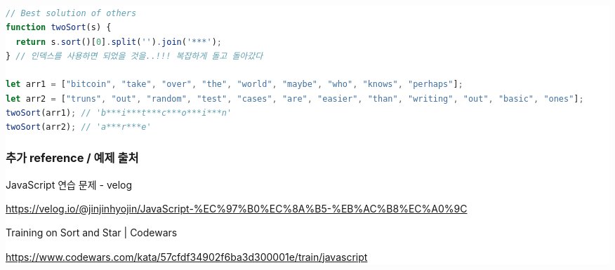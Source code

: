 ```javascript
// Best solution of others
function twoSort(s) {
  return s.sort()[0].split('').join('***');
} // 인덱스를 사용하면 되었을 것을..!!! 복잡하게 돌고 돌아갔다

let arr1 = ["bitcoin", "take", "over", "the", "world", "maybe", "who", "knows", "perhaps"];
let arr2 = ["truns", "out", "random", "test", "cases", "are", "easier", "than", "writing", "out", "basic", "ones"];
twoSort(arr1); // 'b***i***t***c***o***i***n'
twoSort(arr2); // 'a***r***e'
```

### 추가 reference / 예제 출처

JavaScript 연습 문제 - velog

<https://velog.io/@jinjinhyojin/JavaScript-%EC%97%B0%EC%8A%B5-%EB%AC%B8%EC%A0%9C>

Training on Sort and Star | Codewars

<https://www.codewars.com/kata/57cfdf34902f6ba3d300001e/train/javascript>
